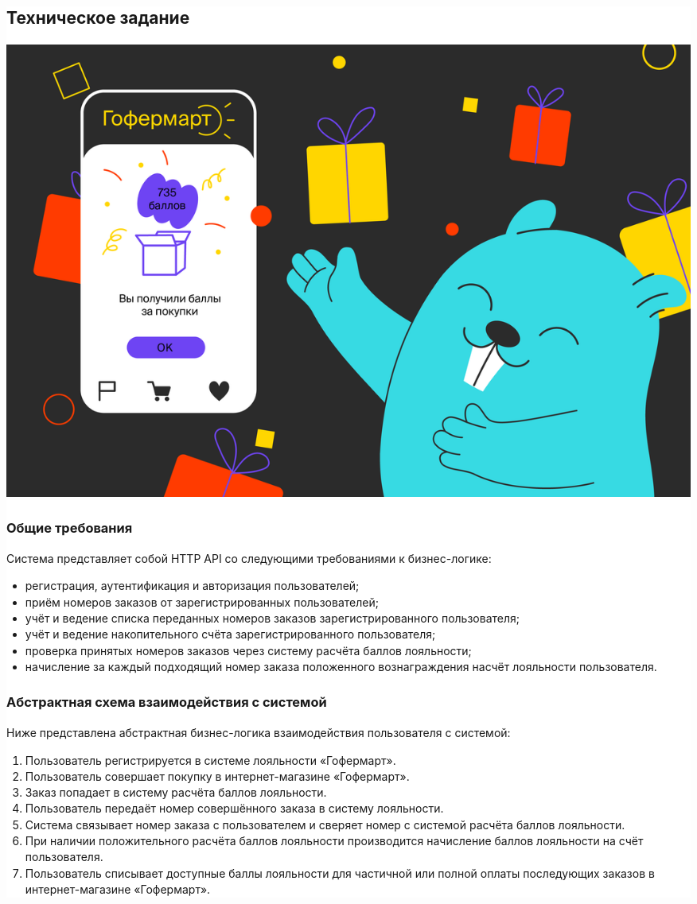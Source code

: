## Техническое задание

![img.png](resources/img.png)

### Общие требования 

Система представляет собой HTTP API со следующими требованиями к бизнес-логике:

- регистрация, аутентификация и авторизация пользователей;
- приём номеров заказов от зарегистрированных пользователей;
- учёт и ведение списка переданных номеров заказов зарегистрированного пользователя;
- учёт и ведение накопительного счёта зарегистрированного пользователя;
- проверка принятых номеров заказов через систему расчёта баллов лояльности;
- начисление за каждый подходящий номер заказа положенного вознаграждения насчёт лояльности пользователя.

### Абстрактная схема взаимодействия с системой

Ниже представлена абстрактная бизнес-логика взаимодействия пользователя с системой:

1. Пользователь регистрируется в системе лояльности «Гофермарт».
2. Пользователь совершает покупку в интернет-магазине «Гофермарт».
3. Заказ попадает в систему расчёта баллов лояльности.
4. Пользователь передаёт номер совершённого заказа в систему лояльности.
5. Система связывает номер заказа с пользователем и сверяет номер с системой расчёта баллов лояльности.
6. При наличии положительного расчёта баллов лояльности производится начисление баллов лояльности на счёт пользователя.
7. Пользователь списывает доступные баллы лояльности для частичной или полной оплаты последующих заказов в интернет-магазине «Гофермарт».
